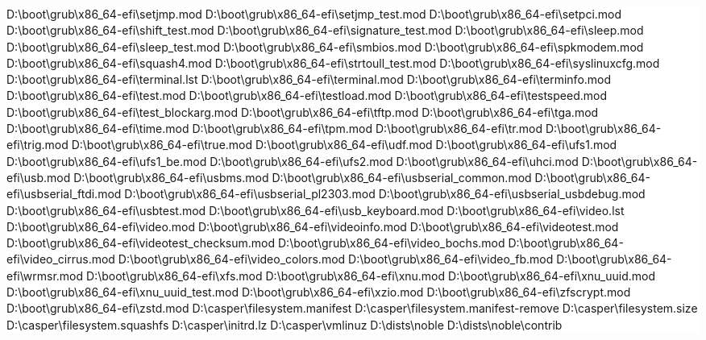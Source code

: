 D:\boot\grub\x86_64-efi\setjmp.mod
D:\boot\grub\x86_64-efi\setjmp_test.mod
D:\boot\grub\x86_64-efi\setpci.mod
D:\boot\grub\x86_64-efi\shift_test.mod
D:\boot\grub\x86_64-efi\signature_test.mod
D:\boot\grub\x86_64-efi\sleep.mod
D:\boot\grub\x86_64-efi\sleep_test.mod
D:\boot\grub\x86_64-efi\smbios.mod
D:\boot\grub\x86_64-efi\spkmodem.mod
D:\boot\grub\x86_64-efi\squash4.mod
D:\boot\grub\x86_64-efi\strtoull_test.mod
D:\boot\grub\x86_64-efi\syslinuxcfg.mod
D:\boot\grub\x86_64-efi\terminal.lst
D:\boot\grub\x86_64-efi\terminal.mod
D:\boot\grub\x86_64-efi\terminfo.mod
D:\boot\grub\x86_64-efi\test.mod
D:\boot\grub\x86_64-efi\testload.mod
D:\boot\grub\x86_64-efi\testspeed.mod
D:\boot\grub\x86_64-efi\test_blockarg.mod
D:\boot\grub\x86_64-efi\tftp.mod
D:\boot\grub\x86_64-efi\tga.mod
D:\boot\grub\x86_64-efi\time.mod
D:\boot\grub\x86_64-efi\tpm.mod
D:\boot\grub\x86_64-efi\tr.mod
D:\boot\grub\x86_64-efi\trig.mod
D:\boot\grub\x86_64-efi\true.mod
D:\boot\grub\x86_64-efi\udf.mod
D:\boot\grub\x86_64-efi\ufs1.mod
D:\boot\grub\x86_64-efi\ufs1_be.mod
D:\boot\grub\x86_64-efi\ufs2.mod
D:\boot\grub\x86_64-efi\uhci.mod
D:\boot\grub\x86_64-efi\usb.mod
D:\boot\grub\x86_64-efi\usbms.mod
D:\boot\grub\x86_64-efi\usbserial_common.mod
D:\boot\grub\x86_64-efi\usbserial_ftdi.mod
D:\boot\grub\x86_64-efi\usbserial_pl2303.mod
D:\boot\grub\x86_64-efi\usbserial_usbdebug.mod
D:\boot\grub\x86_64-efi\usbtest.mod
D:\boot\grub\x86_64-efi\usb_keyboard.mod
D:\boot\grub\x86_64-efi\video.lst
D:\boot\grub\x86_64-efi\video.mod
D:\boot\grub\x86_64-efi\videoinfo.mod
D:\boot\grub\x86_64-efi\videotest.mod
D:\boot\grub\x86_64-efi\videotest_checksum.mod
D:\boot\grub\x86_64-efi\video_bochs.mod
D:\boot\grub\x86_64-efi\video_cirrus.mod
D:\boot\grub\x86_64-efi\video_colors.mod
D:\boot\grub\x86_64-efi\video_fb.mod
D:\boot\grub\x86_64-efi\wrmsr.mod
D:\boot\grub\x86_64-efi\xfs.mod
D:\boot\grub\x86_64-efi\xnu.mod
D:\boot\grub\x86_64-efi\xnu_uuid.mod
D:\boot\grub\x86_64-efi\xnu_uuid_test.mod
D:\boot\grub\x86_64-efi\xzio.mod
D:\boot\grub\x86_64-efi\zfscrypt.mod
D:\boot\grub\x86_64-efi\zstd.mod
D:\casper\filesystem.manifest
D:\casper\filesystem.manifest-remove
D:\casper\filesystem.size
D:\casper\filesystem.squashfs
D:\casper\initrd.lz
D:\casper\vmlinuz
D:\dists\noble
D:\dists\noble\contrib